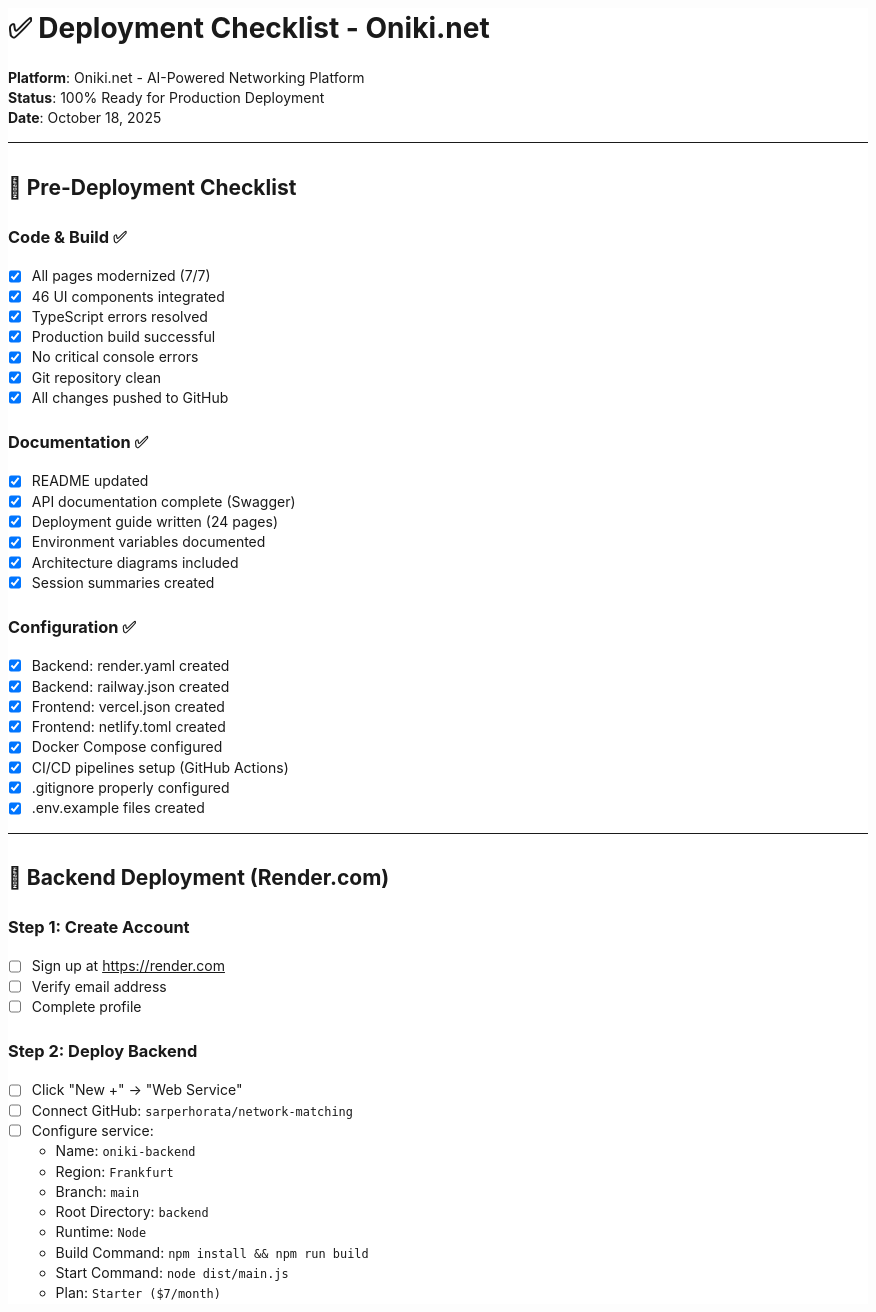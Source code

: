 # ✅ Deployment Checklist - Oniki.net

**Platform**: Oniki.net - AI-Powered Networking Platform  
**Status**: 100% Ready for Production Deployment  
**Date**: October 18, 2025

---

## 🎯 Pre-Deployment Checklist

### Code & Build ✅
- [x] All pages modernized (7/7)
- [x] 46 UI components integrated
- [x] TypeScript errors resolved
- [x] Production build successful
- [x] No critical console errors
- [x] Git repository clean
- [x] All changes pushed to GitHub

### Documentation ✅
- [x] README updated
- [x] API documentation complete (Swagger)
- [x] Deployment guide written (24 pages)
- [x] Environment variables documented
- [x] Architecture diagrams included
- [x] Session summaries created

### Configuration ✅
- [x] Backend: render.yaml created
- [x] Backend: railway.json created
- [x] Frontend: vercel.json created
- [x] Frontend: netlify.toml created
- [x] Docker Compose configured
- [x] CI/CD pipelines setup (GitHub Actions)
- [x] .gitignore properly configured
- [x] .env.example files created

---

## 🚀 Backend Deployment (Render.com)

### Step 1: Create Account
- [ ] Sign up at https://render.com
- [ ] Verify email address
- [ ] Complete profile

### Step 2: Deploy Backend
- [ ] Click "New +" → "Web Service"
- [ ] Connect GitHub: `sarperhorata/network-matching`
- [ ] Configure service:
  - Name: `oniki-backend`
  - Region: `Frankfurt`
  - Branch: `main`
  - Root Directory: `backend`
  - Runtime: `Node`
  - Build Command: `npm install && npm run build`
  - Start Command: `node dist/main.js`
  - Plan: `Starter ($7/month)`
